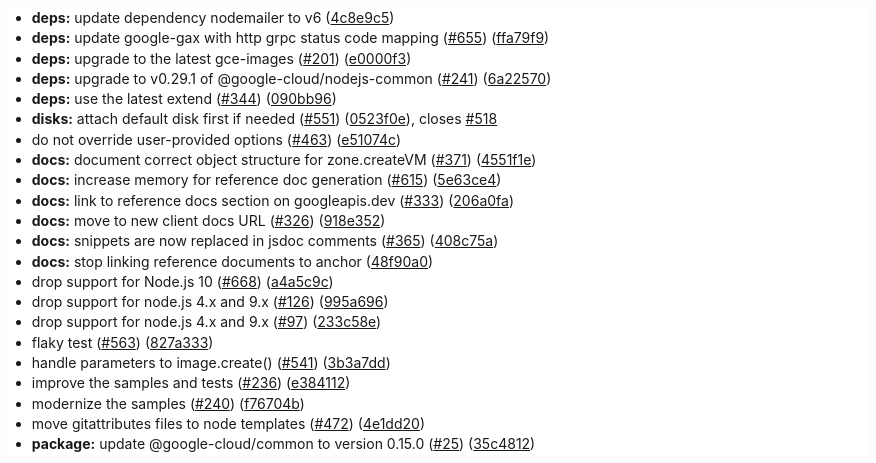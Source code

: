* **deps:** update dependency nodemailer to v6 ([4c8e9c5](https://github.com/googleapis/nodejs-compute/commit/4c8e9c54a46af547f09ecbac9f7f250196796a71))
* **deps:** update google-gax with http grpc status code mapping ([#655](https://github.com/googleapis/nodejs-compute/issues/655)) ([ffa79f9](https://github.com/googleapis/nodejs-compute/commit/ffa79f91b24a1a3b593bcc81d4f12c06d9f48f34))
* **deps:** upgrade to the latest gce-images ([#201](https://github.com/googleapis/nodejs-compute/issues/201)) ([e0000f3](https://github.com/googleapis/nodejs-compute/commit/e0000f3904e9b3a2d728db8355d0e077643b6661))
* **deps:** upgrade to v0.29.1 of @google-cloud/nodejs-common ([#241](https://github.com/googleapis/nodejs-compute/issues/241)) ([6a22570](https://github.com/googleapis/nodejs-compute/commit/6a225702815ff1e78a4a246ea4dac12c2c96b5db))
* **deps:** use the latest extend ([#344](https://github.com/googleapis/nodejs-compute/issues/344)) ([090bb96](https://github.com/googleapis/nodejs-compute/commit/090bb96cf4c3382ab83cda50ee933326fda45807))
* **disks:** attach default disk first if needed ([#551](https://github.com/googleapis/nodejs-compute/issues/551)) ([0523f0e](https://github.com/googleapis/nodejs-compute/commit/0523f0e8406df929f97cb92808459b9118bb0ae6)), closes [#518](https://github.com/googleapis/nodejs-compute/issues/518)
* do not override user-provided options ([#463](https://github.com/googleapis/nodejs-compute/issues/463)) ([e51074c](https://github.com/googleapis/nodejs-compute/commit/e51074c9c9524c7d4b3b8b64b897094ff344bce2))
* **docs:** document correct object structure for zone.createVM ([#371](https://github.com/googleapis/nodejs-compute/issues/371)) ([4551f1e](https://github.com/googleapis/nodejs-compute/commit/4551f1ede21812d250d165f3b7f4c1a2da92b6ff))
* **docs:** increase memory for reference doc generation ([#615](https://github.com/googleapis/nodejs-compute/issues/615)) ([5e63ce4](https://github.com/googleapis/nodejs-compute/commit/5e63ce4734686007f98f449f25807134274d0f0a))
* **docs:** link to reference docs section on googleapis.dev ([#333](https://github.com/googleapis/nodejs-compute/issues/333)) ([206a0fa](https://github.com/googleapis/nodejs-compute/commit/206a0fa695130c028d27c87b2fac810cafe645d3))
* **docs:** move to new client docs URL ([#326](https://github.com/googleapis/nodejs-compute/issues/326)) ([918e352](https://github.com/googleapis/nodejs-compute/commit/918e3524b59aa93d1b321805e04304ea0a6aadc7))
* **docs:** snippets are now replaced in jsdoc comments ([#365](https://github.com/googleapis/nodejs-compute/issues/365)) ([408c75a](https://github.com/googleapis/nodejs-compute/commit/408c75a1a58c67e646406ed7271cf201364a16c4))
* **docs:** stop linking reference documents to anchor ([48f90a0](https://github.com/googleapis/nodejs-compute/commit/48f90a0ac6467832946025ffcc1ab27ab9672145))
* drop support for Node.js 10 ([#668](https://github.com/googleapis/nodejs-compute/issues/668)) ([a4a5c9c](https://github.com/googleapis/nodejs-compute/commit/a4a5c9c24ee3d1a78edc293819faaa8b3fbe0acb))
* drop support for node.js 4.x and 9.x ([#126](https://github.com/googleapis/nodejs-compute/issues/126)) ([995a696](https://github.com/googleapis/nodejs-compute/commit/995a6963cbc8aa70964798f6487c33f532d8fbe8))
* drop support for node.js 4.x and 9.x ([#97](https://github.com/googleapis/nodejs-compute/issues/97)) ([233c58e](https://github.com/googleapis/nodejs-compute/commit/233c58e7cd6e71101ba93450f37582741af60afa))
* flaky test ([#563](https://github.com/googleapis/nodejs-compute/issues/563)) ([827a333](https://github.com/googleapis/nodejs-compute/commit/827a333443d6716b232fd21e00cc61a4df16aff0))
* handle parameters to image.create() ([#541](https://github.com/googleapis/nodejs-compute/issues/541)) ([3b3a7dd](https://github.com/googleapis/nodejs-compute/commit/3b3a7dd81790b788d5d53947e2948df55b702c93))
* improve the samples and tests ([#236](https://github.com/googleapis/nodejs-compute/issues/236)) ([e384112](https://github.com/googleapis/nodejs-compute/commit/e3841121957949a5aa6900acbf0b6b4aeca369e2))
* modernize the samples ([#240](https://github.com/googleapis/nodejs-compute/issues/240)) ([f76704b](https://github.com/googleapis/nodejs-compute/commit/f76704bc5d8f73c0da9bf0f8819e5e4884a3f5fe))
* move gitattributes files to node templates ([#472](https://github.com/googleapis/nodejs-compute/issues/472)) ([4e1dd20](https://github.com/googleapis/nodejs-compute/commit/4e1dd2032e09d90ffa4e80970091ac50de24ef17))
* **package:** update @google-cloud/common to version 0.15.0 ([#25](https://github.com/googleapis/nodejs-compute/issues/25)) ([35c4812](https://github.com/googleapis/nodejs-compute/commit/35c4812685c336e616341dcd28e9230db325338f))